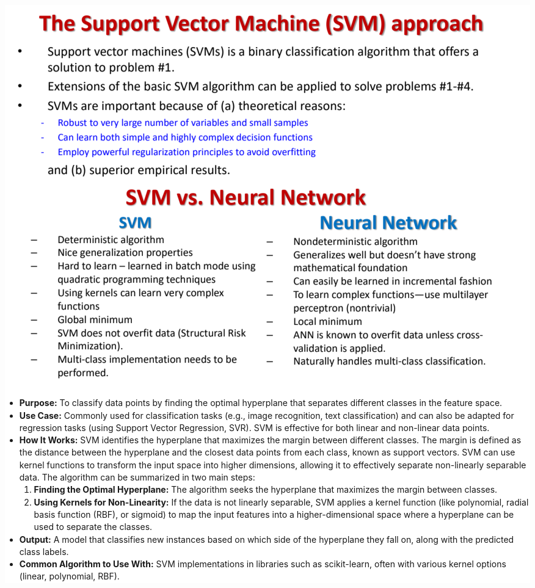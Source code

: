 ![alt text](image-39.png)

- **Purpose:** To classify data points by finding the optimal hyperplane that separates different classes in the feature space.
- **Use Case:** Commonly used for classification tasks (e.g., image recognition, text classification) and can also be adapted for regression tasks (using Support Vector Regression, SVR). SVM is effective for both linear and non-linear data points.
- **How It Works:** SVM identifies the hyperplane that maximizes the margin between different classes. The margin is defined as the distance between the hyperplane and the closest data points from each class, known as support vectors. SVM can use kernel functions to transform the input space into higher dimensions, allowing it to effectively separate non-linearly separable data. The algorithm can be summarized in two main steps:
  1. **Finding the Optimal Hyperplane:** The algorithm seeks the hyperplane that maximizes the margin between classes.
  2. **Using Kernels for Non-Linearity:** If the data is not linearly separable, SVM applies a kernel function (like polynomial, radial basis function (RBF), or sigmoid) to map the input features into a higher-dimensional space where a hyperplane can be used to separate the classes.
- **Output:** A model that classifies new instances based on which side of the hyperplane they fall on, along with the predicted class labels.
- **Common Algorithm to Use With:** SVM implementations in libraries such as scikit-learn, often with various kernel options (linear, polynomial, RBF).
